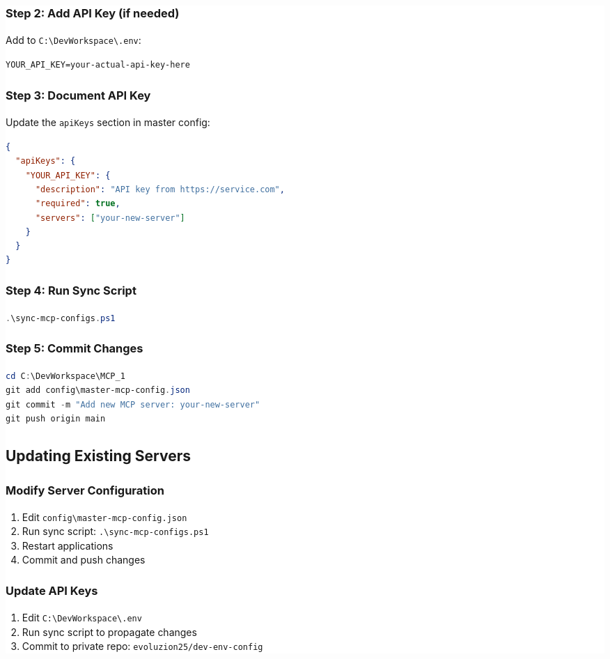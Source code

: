 ### Step 2: Add API Key (if needed)

Add to `C:\DevWorkspace\.env`:

```
YOUR_API_KEY=your-actual-api-key-here
```

### Step 3: Document API Key

Update the `apiKeys` section in master config:

```json
{
  "apiKeys": {
    "YOUR_API_KEY": {
      "description": "API key from https://service.com",
      "required": true,
      "servers": ["your-new-server"]
    }
  }
}
```

### Step 4: Run Sync Script

```powershell
.\sync-mcp-configs.ps1
```

### Step 5: Commit Changes

```powershell
cd C:\DevWorkspace\MCP_1
git add config\master-mcp-config.json
git commit -m "Add new MCP server: your-new-server"
git push origin main
```

## Updating Existing Servers

### Modify Server Configuration

1. Edit `config\master-mcp-config.json`
2. Run sync script: `.\sync-mcp-configs.ps1`
3. Restart applications
4. Commit and push changes

### Update API Keys

1. Edit `C:\DevWorkspace\.env`
2. Run sync script to propagate changes
3. Commit to private repo: `evoluzion25/dev-env-config`

